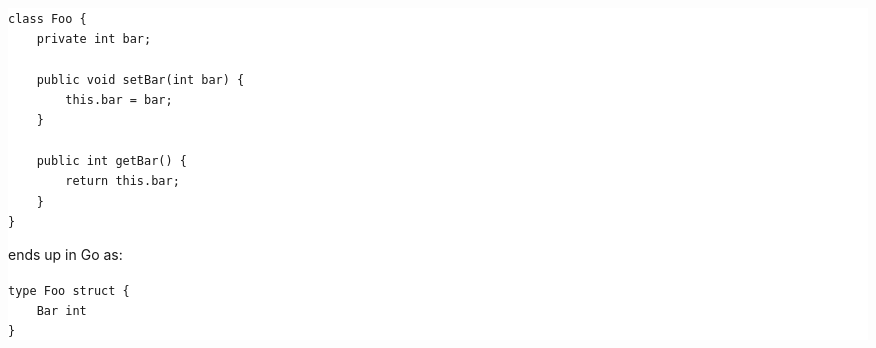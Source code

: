 ```
class Foo {
	private int bar;

	public void setBar(int bar) {
		this.bar = bar;
	}

	public int getBar() {
		return this.bar;
	}
}
```

ends up in Go as:


```
type Foo struct {
	Bar int
}
```

